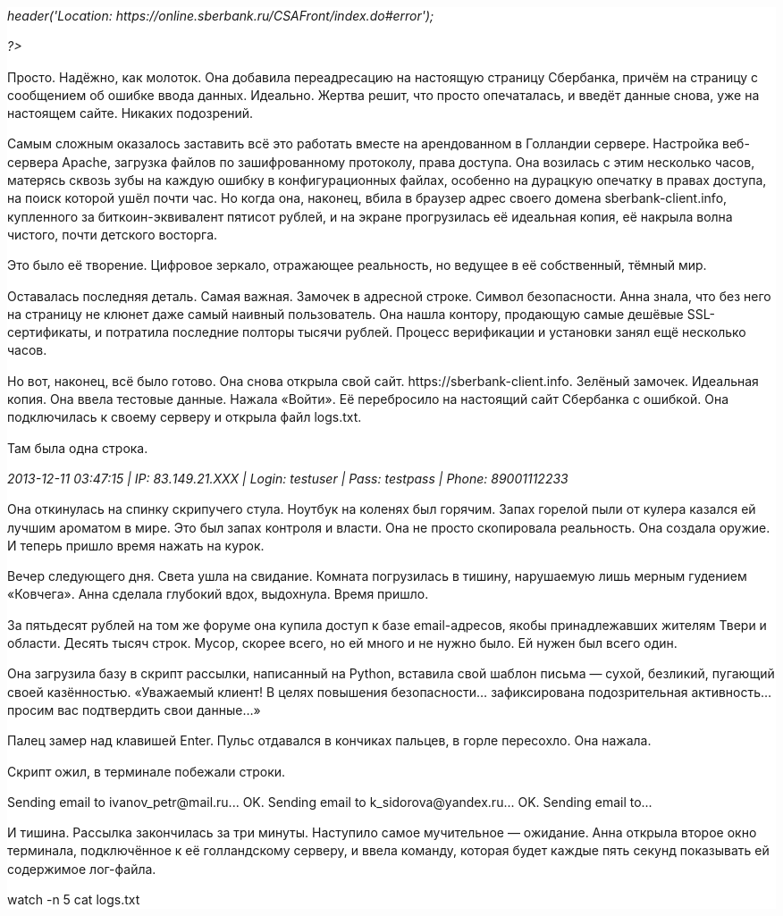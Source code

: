 *header('Location: https://online․sberbank․ru/CSAFront/index․do#error');*

*?&gt;*

Просто. Надёжно, как молоток. Она добавила переадресацию на настоящую страницу Сбербанка, причём на страницу с сообщением об ошибке ввода данных. Идеально. Жертва решит, что просто опечаталась, и введёт данные снова, уже на настоящем сайте. Никаких подозрений.

Самым сложным оказалось заставить всё это работать вместе на арендованном в Голландии сервере. Настройка веб-сервера Apache, загрузка файлов по зашифрованному протоколу, права доступа. Она возилась с этим несколько часов, матерясь сквозь зубы на каждую ошибку в конфигурационных файлах, особенно на дурацкую опечатку в правах доступа, на поиск которой ушёл почти час. Но когда она, наконец, вбила в браузер адрес своего домена sberbank-client․info, купленного за биткоин-эквивалент пятисот рублей, и на экране прогрузилась её идеальная копия, её накрыла волна чистого, почти детского восторга.

Это было её творение. Цифровое зеркало, отражающее реальность, но ведущее в её собственный, тёмный мир.

Оставалась последняя деталь. Самая важная. Замочек в адресной строке. Символ безопасности. Анна знала, что без него на страницу не клюнет даже самый наивный пользователь. Она нашла контору, продающую самые дешёвые SSL-сертификаты, и потратила последние полторы тысячи рублей. Процесс верификации и установки занял ещё несколько часов.

Но вот, наконец, всё было готово. Она снова открыла свой сайт. https://sberbank-client․info. Зелёный замочек. Идеальная копия. Она ввела тестовые данные. Нажала «Войти». Её перебросило на настоящий сайт Сбербанка с ошибкой. Она подключилась к своему серверу и открыла файл logs․txt.

Там была одна строка.

*2013-12-11 03:47:15 | IP: 83․149․21․XXX | Login: testuser | Pass: testpass | Phone: 89001112233*

Она откинулась на спинку скрипучего стула. Ноутбук на коленях был горячим. Запах горелой пыли от кулера казался ей лучшим ароматом в мире. Это был запах контроля и власти. Она не просто скопировала реальность. Она создала оружие. И теперь пришло время нажать на курок.

Вечер следующего дня. Света ушла на свидание. Комната погрузилась в тишину, нарушаемую лишь мерным гудением «Ковчега». Анна сделала глубокий вдох, выдохнула. Время пришло.

За пятьдесят рублей на том же форуме она купила доступ к базе email-адресов, якобы принадлежавших жителям Твери и области. Десять тысяч строк. Мусор, скорее всего, но ей много и не нужно было. Ей нужен был всего один.

Она загрузила базу в скрипт рассылки, написанный на Python, вставила свой шаблон письма — сухой, безликий, пугающий своей казённостью. «Уважаемый клиент! В целях повышения безопасности… зафиксирована подозрительная активность… просим вас подтвердить свои данные…»

Палец замер над клавишей Enter. Пульс отдавался в кончиках пальцев, в горле пересохло. Она нажала.

Скрипт ожил, в терминале побежали строки.

Sending email to ivanov_petr@mail․ru... OK. Sending email to k_sidorova@yandex․ru... OK. Sending email to...

И тишина. Рассылка закончилась за три минуты. Наступило самое мучительное — ожидание. Анна открыла второе окно терминала, подключённое к её голландскому серверу, и ввела команду, которая будет каждые пять секунд показывать ей содержимое лог-файла.

watch -n 5 cat logs․txt
